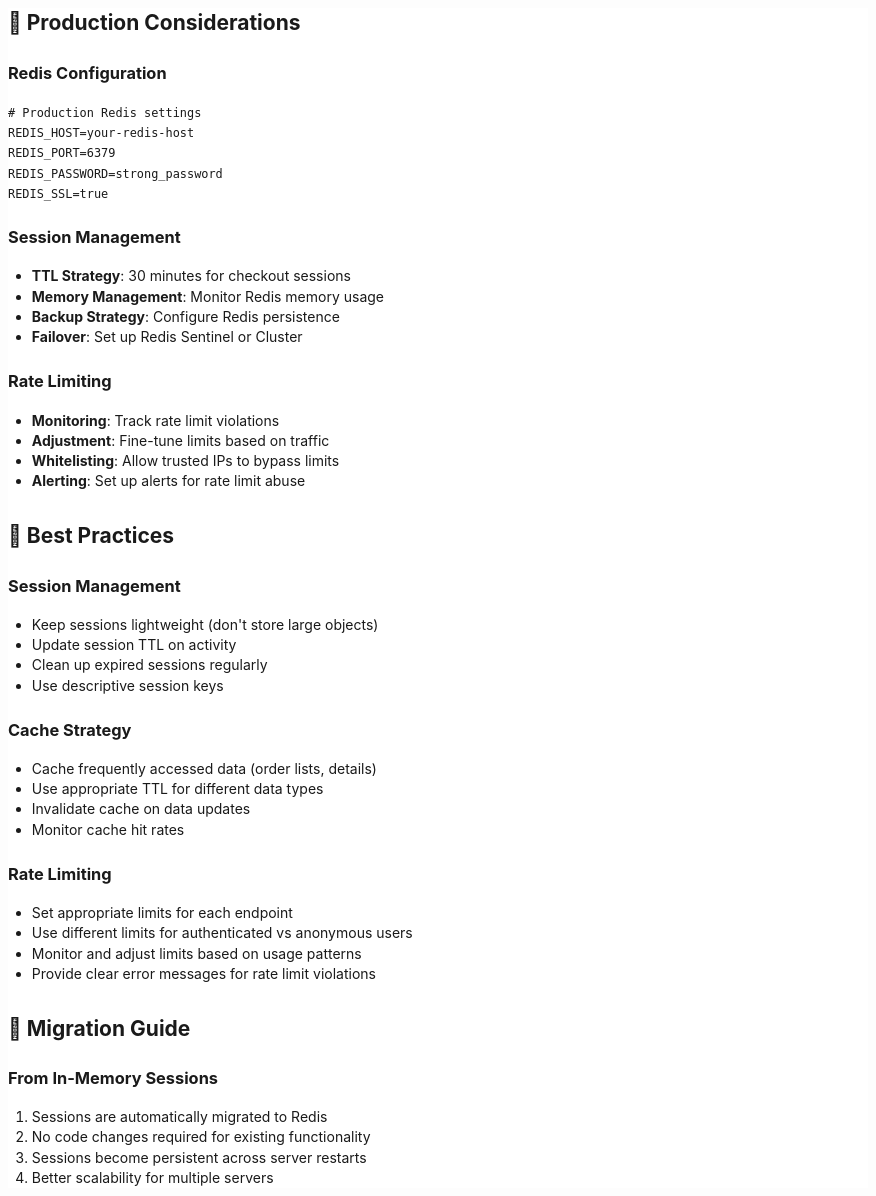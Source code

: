 ## 🚀 Production Considerations

### **Redis Configuration**
```env
# Production Redis settings
REDIS_HOST=your-redis-host
REDIS_PORT=6379
REDIS_PASSWORD=strong_password
REDIS_SSL=true
```

### **Session Management**
- **TTL Strategy**: 30 minutes for checkout sessions
- **Memory Management**: Monitor Redis memory usage
- **Backup Strategy**: Configure Redis persistence
- **Failover**: Set up Redis Sentinel or Cluster

### **Rate Limiting**
- **Monitoring**: Track rate limit violations
- **Adjustment**: Fine-tune limits based on traffic
- **Whitelisting**: Allow trusted IPs to bypass limits
- **Alerting**: Set up alerts for rate limit abuse

## 🎯 Best Practices

### **Session Management**
- Keep sessions lightweight (don't store large objects)
- Update session TTL on activity
- Clean up expired sessions regularly
- Use descriptive session keys

### **Cache Strategy**
- Cache frequently accessed data (order lists, details)
- Use appropriate TTL for different data types
- Invalidate cache on data updates
- Monitor cache hit rates

### **Rate Limiting**
- Set appropriate limits for each endpoint
- Use different limits for authenticated vs anonymous users
- Monitor and adjust limits based on usage patterns
- Provide clear error messages for rate limit violations

## 🔄 Migration Guide

### **From In-Memory Sessions**
1. Sessions are automatically migrated to Redis
2. No code changes required for existing functionality
3. Sessions become persistent across server restarts
4. Better scalability for multiple servers
